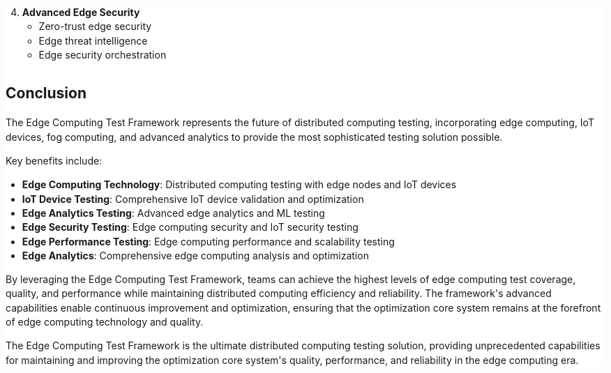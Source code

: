 4. **Advanced Edge Security**
   - Zero-trust edge security
   - Edge threat intelligence
   - Edge security orchestration

## Conclusion

The Edge Computing Test Framework represents the future of distributed computing testing, incorporating edge computing, IoT devices, fog computing, and advanced analytics to provide the most sophisticated testing solution possible.

Key benefits include:

- **Edge Computing Technology**: Distributed computing testing with edge nodes and IoT devices
- **IoT Device Testing**: Comprehensive IoT device validation and optimization
- **Edge Analytics Testing**: Advanced edge analytics and ML testing
- **Edge Security Testing**: Edge computing security and IoT security testing
- **Edge Performance Testing**: Edge computing performance and scalability testing
- **Edge Analytics**: Comprehensive edge computing analysis and optimization

By leveraging the Edge Computing Test Framework, teams can achieve the highest levels of edge computing test coverage, quality, and performance while maintaining distributed computing efficiency and reliability. The framework's advanced capabilities enable continuous improvement and optimization, ensuring that the optimization core system remains at the forefront of edge computing technology and quality.

The Edge Computing Test Framework is the ultimate distributed computing testing solution, providing unprecedented capabilities for maintaining and improving the optimization core system's quality, performance, and reliability in the edge computing era.


